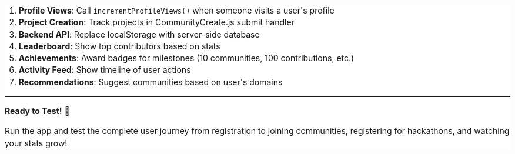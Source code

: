 1. **Profile Views**: Call `incrementProfileViews()` when someone visits a user's profile
2. **Project Creation**: Track projects in CommunityCreate.js submit handler
3. **Backend API**: Replace localStorage with server-side database
4. **Leaderboard**: Show top contributors based on stats
5. **Achievements**: Award badges for milestones (10 communities, 100 contributions, etc.)
6. **Activity Feed**: Show timeline of user actions
7. **Recommendations**: Suggest communities based on user's domains

---

**Ready to Test!** 🚀

Run the app and test the complete user journey from registration to joining communities, registering for hackathons, and watching your stats grow!
